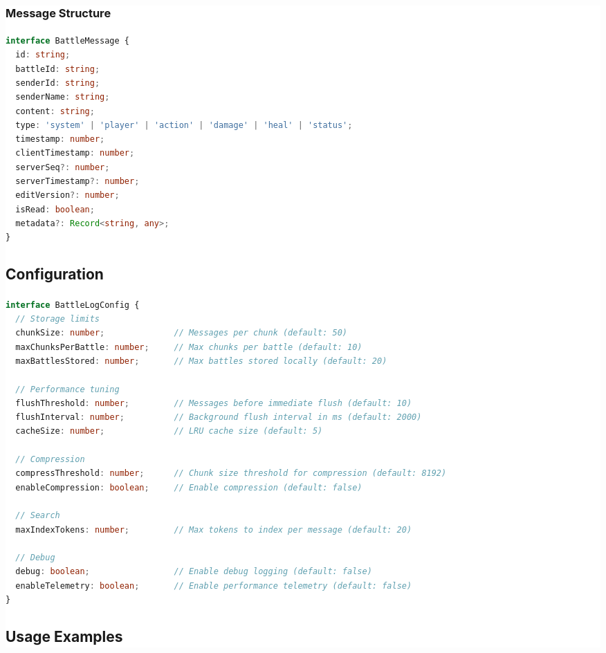 ```
```

### Message Structure

```typescript
interface BattleMessage {
  id: string;
  battleId: string;
  senderId: string;
  senderName: string;
  content: string;
  type: 'system' | 'player' | 'action' | 'damage' | 'heal' | 'status';
  timestamp: number;
  clientTimestamp: number;
  serverSeq?: number;
  serverTimestamp?: number;
  editVersion?: number;
  isRead: boolean;
  metadata?: Record<string, any>;
}
```

## Configuration

```typescript
interface BattleLogConfig {
  // Storage limits
  chunkSize: number;              // Messages per chunk (default: 50)
  maxChunksPerBattle: number;     // Max chunks per battle (default: 10)
  maxBattlesStored: number;       // Max battles stored locally (default: 20)
  
  // Performance tuning
  flushThreshold: number;         // Messages before immediate flush (default: 10)
  flushInterval: number;          // Background flush interval in ms (default: 2000)
  cacheSize: number;              // LRU cache size (default: 5)
  
  // Compression
  compressThreshold: number;      // Chunk size threshold for compression (default: 8192)
  enableCompression: boolean;     // Enable compression (default: false)
  
  // Search
  maxIndexTokens: number;         // Max tokens to index per message (default: 20)
  
  // Debug
  debug: boolean;                 // Enable debug logging (default: false)
  enableTelemetry: boolean;       // Enable performance telemetry (default: false)
}
```

## Usage Examples
